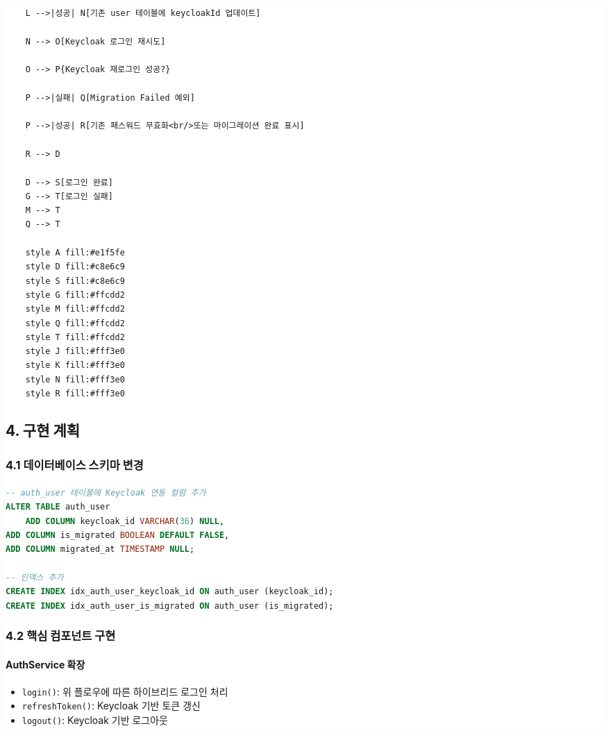 ```mermaid
    L -->|성공| N[기존 user 테이블에 keycloakId 업데이트]
    
    N --> O[Keycloak 로그인 재시도]
    
    O --> P{Keycloak 재로그인 성공?}
    
    P -->|실패| Q[Migration Failed 예외]
    
    P -->|성공| R[기존 패스워드 무효화<br/>또는 마이그레이션 완료 표시]
    
    R --> D
    
    D --> S[로그인 완료]
    G --> T[로그인 실패]
    M --> T
    Q --> T
    
    style A fill:#e1f5fe
    style D fill:#c8e6c9
    style S fill:#c8e6c9
    style G fill:#ffcdd2
    style M fill:#ffcdd2
    style Q fill:#ffcdd2
    style T fill:#ffcdd2
    style J fill:#fff3e0
    style K fill:#fff3e0
    style N fill:#fff3e0
    style R fill:#fff3e0
```

## 4. 구현 계획

### 4.1 데이터베이스 스키마 변경

```sql
-- auth_user 테이블에 Keycloak 연동 컬럼 추가
ALTER TABLE auth_user
    ADD COLUMN keycloak_id VARCHAR(36) NULL,
ADD COLUMN is_migrated BOOLEAN DEFAULT FALSE,
ADD COLUMN migrated_at TIMESTAMP NULL;

-- 인덱스 추가
CREATE INDEX idx_auth_user_keycloak_id ON auth_user (keycloak_id);
CREATE INDEX idx_auth_user_is_migrated ON auth_user (is_migrated);
```

### 4.2 핵심 컴포넌트 구현

#### AuthService 확장

- `login()`: 위 플로우에 따른 하이브리드 로그인 처리
- `refreshToken()`: Keycloak 기반 토큰 갱신
- `logout()`: Keycloak 기반 로그아웃
